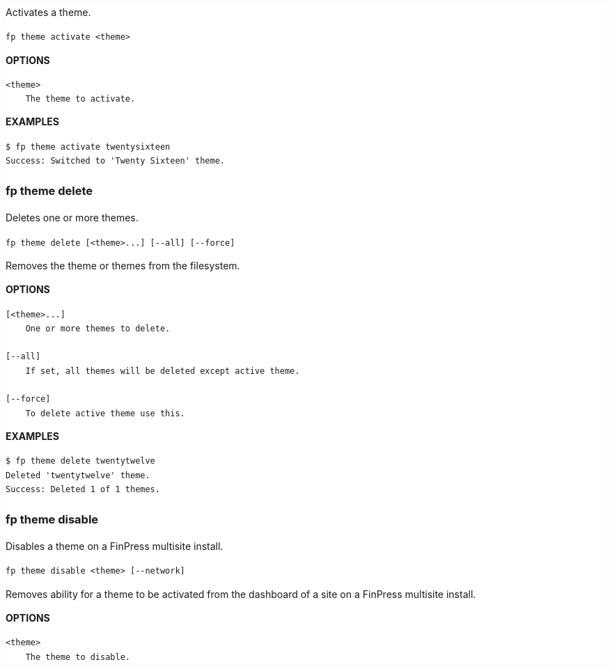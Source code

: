Activates a theme.

~~~
fp theme activate <theme>
~~~

**OPTIONS**

	<theme>
		The theme to activate.

**EXAMPLES**

    $ fp theme activate twentysixteen
    Success: Switched to 'Twenty Sixteen' theme.



### fp theme delete

Deletes one or more themes.

~~~
fp theme delete [<theme>...] [--all] [--force]
~~~

Removes the theme or themes from the filesystem.

**OPTIONS**

	[<theme>...]
		One or more themes to delete.

	[--all]
		If set, all themes will be deleted except active theme.

	[--force]
		To delete active theme use this.

**EXAMPLES**

    $ fp theme delete twentytwelve
    Deleted 'twentytwelve' theme.
    Success: Deleted 1 of 1 themes.



### fp theme disable

Disables a theme on a FinPress multisite install.

~~~
fp theme disable <theme> [--network]
~~~

Removes ability for a theme to be activated from the dashboard of a site
on a FinPress multisite install.

**OPTIONS**

	<theme>
		The theme to disable.
